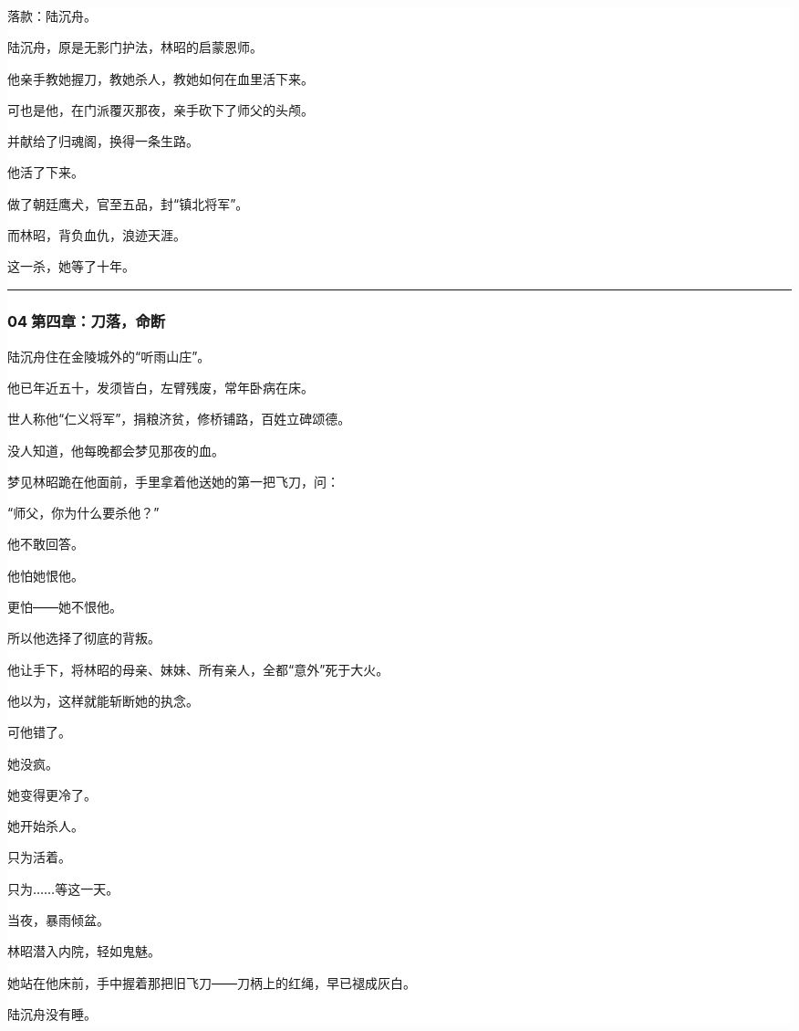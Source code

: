 落款：陆沉舟。

陆沉舟，原是无影门护法，林昭的启蒙恩师。

他亲手教她握刀，教她杀人，教她如何在血里活下来。

可也是他，在门派覆灭那夜，亲手砍下了师父的头颅。

并献给了归魂阁，换得一条生路。

他活了下来。

做了朝廷鹰犬，官至五品，封“镇北将军”。

而林昭，背负血仇，浪迹天涯。

这一杀，她等了十年。

---

### 04 第四章：刀落，命断

陆沉舟住在金陵城外的“听雨山庄”。

他已年近五十，发须皆白，左臂残废，常年卧病在床。

世人称他“仁义将军”，捐粮济贫，修桥铺路，百姓立碑颂德。

没人知道，他每晚都会梦见那夜的血。

梦见林昭跪在他面前，手里拿着他送她的第一把飞刀，问：

“师父，你为什么要杀他？”

他不敢回答。

他怕她恨他。

更怕——她不恨他。

所以他选择了彻底的背叛。

他让手下，将林昭的母亲、妹妹、所有亲人，全都“意外”死于大火。

他以为，这样就能斩断她的执念。

可他错了。

她没疯。

她变得更冷了。

她开始杀人。

只为活着。

只为……等这一天。

当夜，暴雨倾盆。

林昭潜入内院，轻如鬼魅。

她站在他床前，手中握着那把旧飞刀——刀柄上的红绳，早已褪成灰白。

陆沉舟没有睡。
